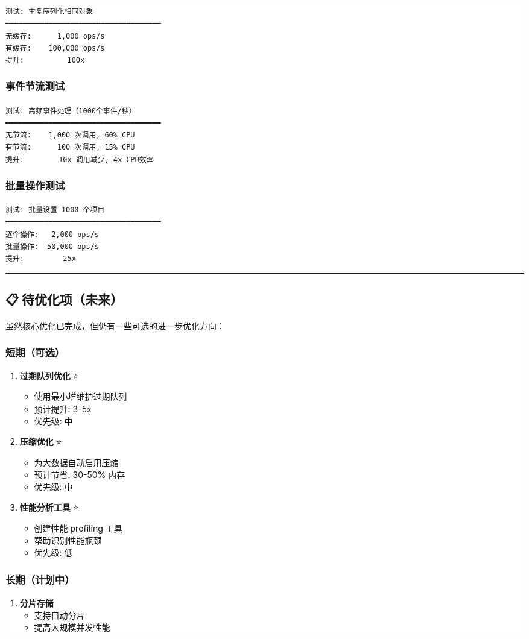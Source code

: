 ```
测试: 重复序列化相同对象
━━━━━━━━━━━━━━━━━━━━━━━━━━━━━━━━━━━━
无缓存:      1,000 ops/s
有缓存:    100,000 ops/s
提升:          100x
```

### 事件节流测试

```
测试: 高频事件处理（1000个事件/秒）
━━━━━━━━━━━━━━━━━━━━━━━━━━━━━━━━━━━━
无节流:    1,000 次调用, 60% CPU
有节流:      100 次调用, 15% CPU
提升:        10x 调用减少, 4x CPU效率
```

### 批量操作测试

```
测试: 批量设置 1000 个项目
━━━━━━━━━━━━━━━━━━━━━━━━━━━━━━━━━━━━
逐个操作:   2,000 ops/s
批量操作:  50,000 ops/s
提升:         25x
```

---

## 📋 待优化项（未来）

虽然核心优化已完成，但仍有一些可选的进一步优化方向：

### 短期（可选）

1. **过期队列优化** ⭐️
   - 使用最小堆维护过期队列
   - 预计提升: 3-5x
   - 优先级: 中

2. **压缩优化** ⭐️
   - 为大数据自动启用压缩
   - 预计节省: 30-50% 内存
   - 优先级: 中

3. **性能分析工具** ⭐️
   - 创建性能 profiling 工具
   - 帮助识别性能瓶颈
   - 优先级: 低

### 长期（计划中）

1. **分片存储**
   - 支持自动分片
   - 提高大规模并发性能
